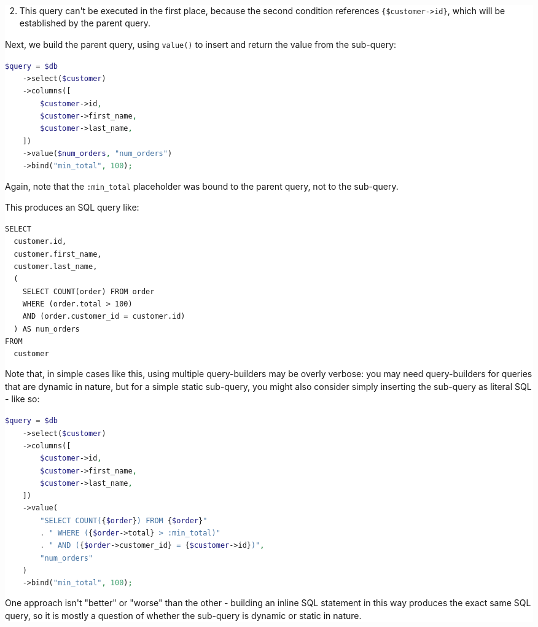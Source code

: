   2. This query can't be executed in the first place, because the second condition references
     `{$customer->id}`, which will be established by the parent query.

Next, we build the parent query, using `value()` to insert and return the value from the sub-query:

```php
$query = $db
    ->select($customer)
    ->columns([
        $customer->id,
        $customer->first_name,
        $customer->last_name,
    ])
    ->value($num_orders, "num_orders")
    ->bind("min_total", 100);
```

Again, note that the `:min_total` placeholder was bound to the parent query, not to the sub-query.

This produces an SQL query like:

    SELECT
      customer.id,
      customer.first_name,
      customer.last_name,
      (
        SELECT COUNT(order) FROM order
        WHERE (order.total > 100)
        AND (order.customer_id = customer.id)
      ) AS num_orders
    FROM
      customer

Note that, in simple cases like this, using multiple query-builders may be overly verbose: you
may need query-builders for queries that are dynamic in nature, but for a simple static sub-query,
you might also consider simply inserting the sub-query as literal SQL - like so:

```php
$query = $db
    ->select($customer)
    ->columns([
        $customer->id,
        $customer->first_name,
        $customer->last_name,
    ])
    ->value(
        "SELECT COUNT({$order}) FROM {$order}"
        . " WHERE ({$order->total} > :min_total)"
        . " AND ({$order->customer_id} = {$customer->id})",
        "num_orders"
    )
    ->bind("min_total", 100);
```

One approach isn't "better" or "worse" than the other - building an inline SQL statement in this way
produces the exact same SQL query, so it is mostly a question of whether the sub-query is dynamic
or static in nature.

